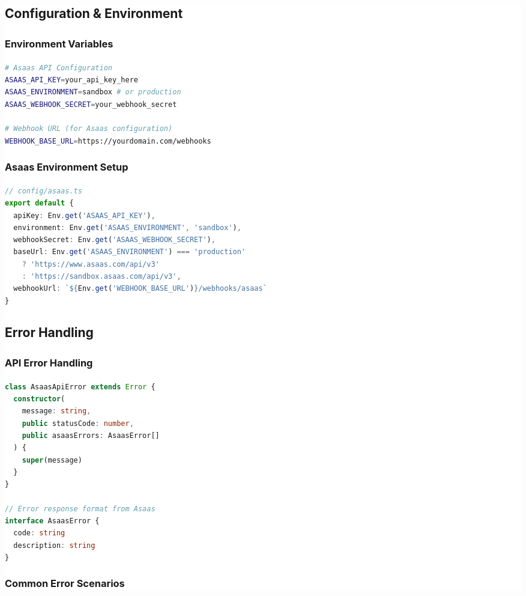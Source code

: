 ## Configuration & Environment

### Environment Variables

```bash
# Asaas API Configuration
ASAAS_API_KEY=your_api_key_here
ASAAS_ENVIRONMENT=sandbox # or production
ASAAS_WEBHOOK_SECRET=your_webhook_secret

# Webhook URL (for Asaas configuration)
WEBHOOK_BASE_URL=https://yourdomain.com/webhooks
```

### Asaas Environment Setup

```typescript
// config/asaas.ts
export default {
  apiKey: Env.get('ASAAS_API_KEY'),
  environment: Env.get('ASAAS_ENVIRONMENT', 'sandbox'),
  webhookSecret: Env.get('ASAAS_WEBHOOK_SECRET'),
  baseUrl: Env.get('ASAAS_ENVIRONMENT') === 'production'
    ? 'https://www.asaas.com/api/v3'
    : 'https://sandbox.asaas.com/api/v3',
  webhookUrl: `${Env.get('WEBHOOK_BASE_URL')}/webhooks/asaas`
}
```

## Error Handling

### API Error Handling

```typescript
class AsaasApiError extends Error {
  constructor(
    message: string,
    public statusCode: number,
    public asaasErrors: AsaasError[]
  ) {
    super(message)
  }
}

// Error response format from Asaas
interface AsaasError {
  code: string
  description: string
}
```

### Common Error Scenarios
